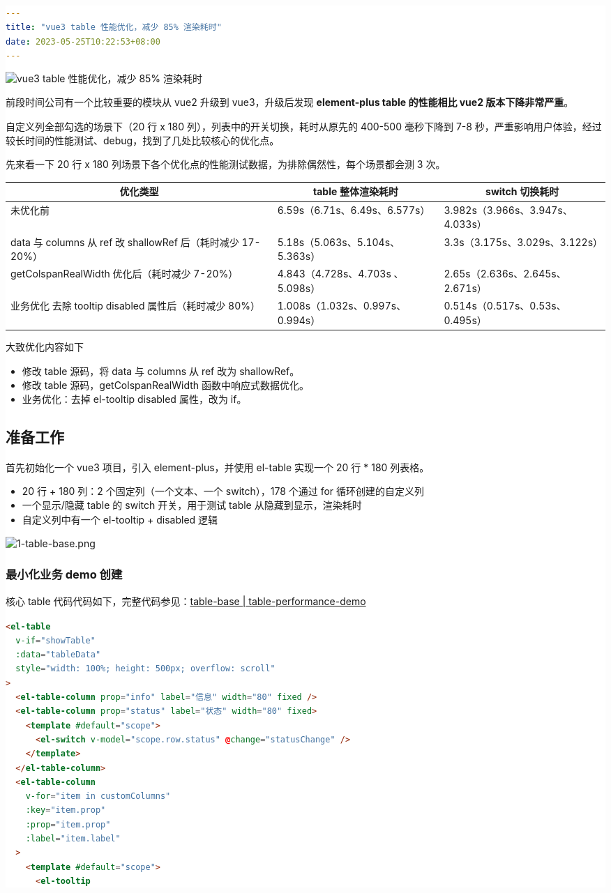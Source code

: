 ```yaml
---
title: "vue3 table 性能优化，减少 85% 渲染耗时"
date: 2023-05-25T10:22:53+08:00
---
```


![vue3 table 性能优化，减少 85% 渲染耗时](https://p6-juejin.byteimg.com/tos-cn-i-k3u1fbpfcp/b5d0512d87a940f6921146d8ee8a9ed4~tplv-k3u1fbpfcp-zoom-crop-mark:1512:1512:1512:851.awebp?)

前段时间公司有一个比较重要的模块从 vue2 升级到 vue3，升级后发现 **element-plus table 的性能相比 vue2 版本下降非常严重**。

自定义列全部勾选的场景下（20 行 x 180 列），列表中的开关切换，耗时从原先的 400-500 毫秒下降到 7-8 秒，严重影响用户体验，经过较长时间的性能测试、debug，找到了几处比较核心的优化点。

先来看一下 20 行 x 180 列场景下各个优化点的性能测试数据，为排除偶然性，每个场景都会测 3 次。

| 优化类型                                                   | table 整体渲染耗时               | switch 切换耗时                  |
| ---------------------------------------------------------- | -------------------------------- | -------------------------------- |
| 未优化前                                                   | 6.59s（6.71s、6.49s、6.577s）    | 3.982s（3.966s、3.947s、4.033s） |
| data 与 columns 从 ref 改 shallowRef 后（耗时减少 17-20%） | 5.18s（5.063s、5.104s、5.363s）  | 3.3s（3.175s、3.029s、3.122s）   |
| getColspanRealWidth 优化后（耗时减少 7-20%）               | 4.843（4.728s、4.703s 、5.098s） | 2.65s（2.636s、2.645s、2.671s）  |
| 业务优化 去除 tooltip disabled 属性后（耗时减少 80%）      | 1.008s（1.032s、0.997s、0.994s） | 0.514s（0.517s、0.53s、0.495s）  |

大致优化内容如下

- 修改 table 源码，将 data 与 columns 从 ref 改为 shallowRef。
- 修改 table 源码，getColspanRealWidth 函数中响应式数据优化。
- 业务优化：去掉 el-tooltip disabled 属性，改为 if。

## 准备工作

首先初始化一个 vue3 项目，引入 element-plus，并使用 el-table 实现一个 20 行 \* 180 列表格。

- 20 行 + 180 列：2 个固定列（一个文本、一个 switch），178 个通过 for 循环创建的自定义列
- 一个显示/隐藏 table 的 switch 开关，用于测试 table 从隐藏到显示，渲染耗时
- 自定义列中有一个 el-tooltip + disabled 逻辑

![1-table-base.png](https://p3-juejin.byteimg.com/tos-cn-i-k3u1fbpfcp/837b058c262a47118983879c5b40c503~tplv-k3u1fbpfcp-zoom-in-crop-mark:4536:0:0:0.awebp?)

### 最小化业务 demo 创建

核心 table 代码代码如下，完整代码参见：[table-base | table-performance-demo](https://github.com/zuoxiaobai/table-performance-demo/tree/table-base)

```html
<el-table
  v-if="showTable"
  :data="tableData"
  style="width: 100%; height: 500px; overflow: scroll"
>
  <el-table-column prop="info" label="信息" width="80" fixed />
  <el-table-column prop="status" label="状态" width="80" fixed>
    <template #default="scope">
      <el-switch v-model="scope.row.status" @change="statusChange" />
    </template>
  </el-table-column>
  <el-table-column
    v-for="item in customColumns"
    :key="item.prop"
    :prop="item.prop"
    :label="item.label"
  >
    <template #default="scope">
      <el-tooltip
```